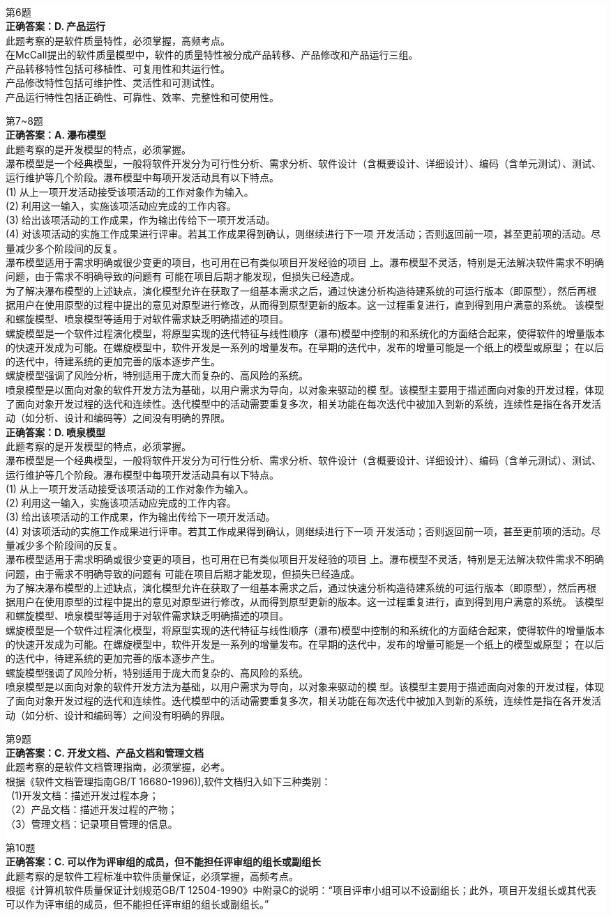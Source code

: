 第6题  
**正确答案：D. 产品运行**  
此题考察的是软件质量特性，必须掌握，高频考点。  
在McCall提出的软件质量模型中，软件的质量特性被分成产品转移、产品修改和产品运行三组。  
产品转移特性包括可移植性、可复用性和共运行性。  
产品修改特性包括可维护性、灵活性和可测试性。  
产品运行特性包括正确性、可靠性、效率、完整性和可使用性。  
  
第7~8题  
**正确答案：A. 瀑布模型**  
此题考察的是开发模型的特点，必须掌握。  
瀑布模型是一个经典模型，一般将软件开发分为可行性分析、需求分析、软件设计（含概要设计、详细设计）、编码（含单元测试）、测试、运行维护等几个阶段。瀑布模型中每项开发活动具有以下特点。  
(1) 从上一项开发活动接受该项活动的工作对象作为输入。  
(2) 利用这一输入，实施该项活动应完成的工作内容。  
(3) 给出该项活动的工作成果，作为输出传给下一项开发活动。  
(4) 对该项活动的实施工作成果进行评审。若其工作成果得到确认，则继续进行下一项 开发活动；否则返回前一项，甚至更前项的活动。尽量减少多个阶段间的反复。  
瀑布模型适用于需求明确或很少变更的项目，也可用在已有类似项目开发经验的项目 上。瀑布模型不灵活，特别是无法解决软件需求不明确问题，由于需求不明确导致的问题有 可能在项目后期才能发现，但损失已经造成。  
为了解决瀑布模型的上述缺点，演化模型允许在获取了一组基本需求之后，通过快速分析构造待建系统的可运行版本（即原型），然后再根据用户在使用原型的过程中提出的意见对原型进行修改，从而得到原型更新的版本。这一过程重复进行，直到得到用户满意的系统。 该模型和螺旋模型、喷泉模型等适用于对软件需求缺乏明确描述的项目。  
螺旋模型是一个软件过程演化模型，将原型实现的迭代特征与线性顺序（瀑布)模型中控制的和系统化的方面结合起来，使得软件的增量版本的快速开发成为可能。在螺旋模型中，软件开发是一系列的增量发布。在早期的迭代中，发布的增量可能是一个纸上的模型或原型； 在以后的迭代中，待建系统的更加完善的版本逐步产生。  
螺旋模型强调了风险分析，特别适用于庞大而复杂的、高风险的系统。  
喷泉模型是以面向对象的软件开发方法为基础，以用户需求为导向，以对象来驱动的模 型。该模型主要用于描述面向对象的开发过程，体现了面向对象开发过程的迭代和连续性。迭代模型中的活动需要重复多次，相关功能在每次迭代中被加入到新的系统，连续性是指在各开发活动（如分析、设计和编码等）之间没有明确的界限。  
**正确答案：D. 喷泉模型**  
此题考察的是开发模型的特点，必须掌握。  
瀑布模型是一个经典模型，一般将软件开发分为可行性分析、需求分析、软件设计（含概要设计、详细设计）、编码（含单元测试）、测试、运行维护等几个阶段。瀑布模型中每项开发活动具有以下特点。  
(1) 从上一项开发活动接受该项活动的工作对象作为输入。  
(2) 利用这一输入，实施该项活动应完成的工作内容。  
(3) 给出该项活动的工作成果，作为输出传给下一项开发活动。  
(4) 对该项活动的实施工作成果进行评审。若其工作成果得到确认，则继续进行下一项 开发活动；否则返回前一项，甚至更前项的活动。尽量减少多个阶段间的反复。  
瀑布模型适用于需求明确或很少变更的项目，也可用在已有类似项目开发经验的项目 上。瀑布模型不灵活，特别是无法解决软件需求不明确问题，由于需求不明确导致的问题有 可能在项目后期才能发现，但损失已经造成。  
为了解决瀑布模型的上述缺点，演化模型允许在获取了一组基本需求之后，通过快速分析构造待建系统的可运行版本（即原型），然后再根据用户在使用原型的过程中提出的意见对原型进行修改，从而得到原型更新的版本。这一过程重复进行，直到得到用户满意的系统。 该模型和螺旋模型、喷泉模型等适用于对软件需求缺乏明确描述的项目。  
螺旋模型是一个软件过程演化模型，将原型实现的迭代特征与线性顺序（瀑布)模型中控制的和系统化的方面结合起来，使得软件的增量版本的快速开发成为可能。在螺旋模型中，软件开发是一系列的增量发布。在早期的迭代中，发布的增量可能是一个纸上的模型或原型； 在以后的迭代中，待建系统的更加完善的版本逐步产生。  
螺旋模型强调了风险分析，特别适用于庞大而复杂的、高风险的系统。  
喷泉模型是以面向对象的软件开发方法为基础，以用户需求为导向，以对象来驱动的模 型。该模型主要用于描述面向对象的开发过程，体现了面向对象开发过程的迭代和连续性。迭代模型中的活动需要重复多次，相关功能在每次迭代中被加入到新的系统，连续性是指在各开发活动（如分析、设计和编码等）之间没有明确的界限。  
  
第9题  
**正确答案：C. 开发文档、产品文档和管理文档**  
此题考察的是软件文档管理指南，必须掌握，必考。  
根据《软件文档管理指南GB/T 16680-1996)),软件文档归入如下三种类别：  
  (1)开发文档：描述开发过程本身；  
（2）产品文档：描述开发过程的产物；  
（3）管理文档：记录项目管理的信息。  
  
第10题  
**正确答案：C. 可以作为评审组的成员，但不能担任评审组的组长或副组长**  
此题考察的是软件工程标准中软件质量保证，必须掌握，高频考点。  
根据《计算机软件质量保证计划规范GB/T 12504-1990》中附录C的说明：“项目评审小组可以不设副组长；此外，项目开发组长或其代表可以作为评审组的成员，但不能担任评审组的组长或副组长。”  
  
